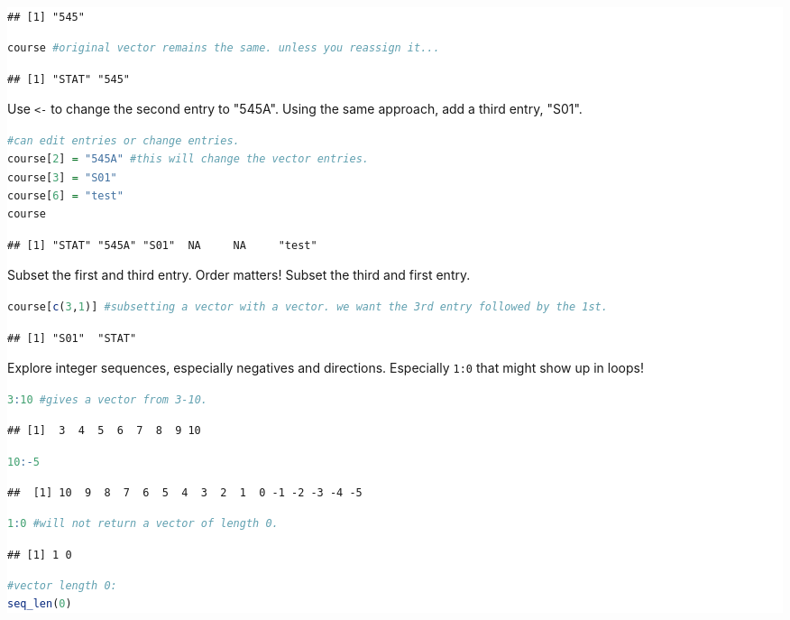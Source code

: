     ## [1] "545"

``` r
course #original vector remains the same. unless you reassign it...
```

    ## [1] "STAT" "545"

Use `<-` to change the second entry to "545A". Using the same approach, add a third entry, "S01".

``` r
#can edit entries or change entries.
course[2] = "545A" #this will change the vector entries. 
course[3] = "S01"
course[6] = "test"
course
```

    ## [1] "STAT" "545A" "S01"  NA     NA     "test"

Subset the first and third entry. Order matters! Subset the third and first entry.

``` r
course[c(3,1)] #subsetting a vector with a vector. we want the 3rd entry followed by the 1st.
```

    ## [1] "S01"  "STAT"

Explore integer sequences, especially negatives and directions. Especially `1:0` that might show up in loops!

``` r
3:10 #gives a vector from 3-10.
```

    ## [1]  3  4  5  6  7  8  9 10

``` r
10:-5 
```

    ##  [1] 10  9  8  7  6  5  4  3  2  1  0 -1 -2 -3 -4 -5

``` r
1:0 #will not return a vector of length 0. 
```

    ## [1] 1 0

``` r
#vector length 0: 
seq_len(0)
```
